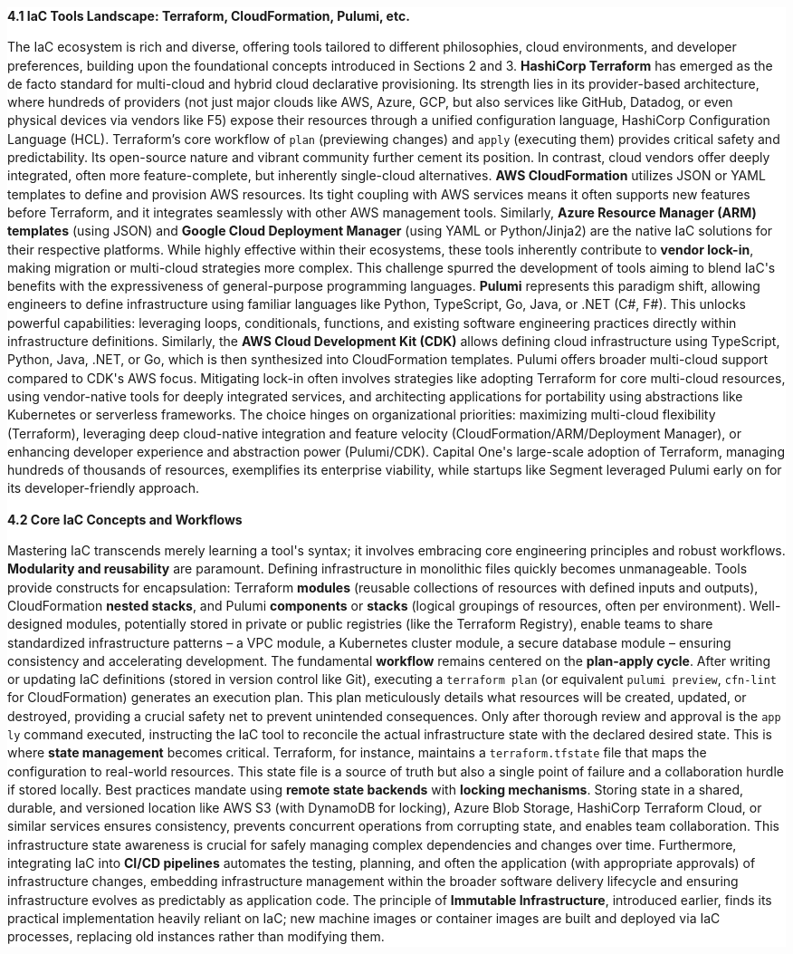 **4.1 IaC Tools Landscape: Terraform, CloudFormation, Pulumi, etc.**

The IaC ecosystem is rich and diverse, offering tools tailored to different philosophies, cloud environments, and developer preferences, building upon the foundational concepts introduced in Sections 2 and 3. **HashiCorp Terraform** has emerged as the de facto standard for multi-cloud and hybrid cloud declarative provisioning. Its strength lies in its provider-based architecture, where hundreds of providers (not just major clouds like AWS, Azure, GCP, but also services like GitHub, Datadog, or even physical devices via vendors like F5) expose their resources through a unified configuration language, HashiCorp Configuration Language (HCL). Terraform’s core workflow of `plan` (previewing changes) and `apply` (executing them) provides critical safety and predictability. Its open-source nature and vibrant community further cement its position. In contrast, cloud vendors offer deeply integrated, often more feature-complete, but inherently single-cloud alternatives. **AWS CloudFormation** utilizes JSON or YAML templates to define and provision AWS resources. Its tight coupling with AWS services means it often supports new features before Terraform, and it integrates seamlessly with other AWS management tools. Similarly, **Azure Resource Manager (ARM) templates** (using JSON) and **Google Cloud Deployment Manager** (using YAML or Python/Jinja2) are the native IaC solutions for their respective platforms. While highly effective within their ecosystems, these tools inherently contribute to **vendor lock-in**, making migration or multi-cloud strategies more complex. This challenge spurred the development of tools aiming to blend IaC's benefits with the expressiveness of general-purpose programming languages. **Pulumi** represents this paradigm shift, allowing engineers to define infrastructure using familiar languages like Python, TypeScript, Go, Java, or .NET (C#, F#). This unlocks powerful capabilities: leveraging loops, conditionals, functions, and existing software engineering practices directly within infrastructure definitions. Similarly, the **AWS Cloud Development Kit (CDK)** allows defining cloud infrastructure using TypeScript, Python, Java, .NET, or Go, which is then synthesized into CloudFormation templates. Pulumi offers broader multi-cloud support compared to CDK's AWS focus. Mitigating lock-in often involves strategies like adopting Terraform for core multi-cloud resources, using vendor-native tools for deeply integrated services, and architecting applications for portability using abstractions like Kubernetes or serverless frameworks. The choice hinges on organizational priorities: maximizing multi-cloud flexibility (Terraform), leveraging deep cloud-native integration and feature velocity (CloudFormation/ARM/Deployment Manager), or enhancing developer experience and abstraction power (Pulumi/CDK). Capital One's large-scale adoption of Terraform, managing hundreds of thousands of resources, exemplifies its enterprise viability, while startups like Segment leveraged Pulumi early on for its developer-friendly approach.

**4.2 Core IaC Concepts and Workflows**

Mastering IaC transcends merely learning a tool's syntax; it involves embracing core engineering principles and robust workflows. **Modularity and reusability** are paramount. Defining infrastructure in monolithic files quickly becomes unmanageable. Tools provide constructs for encapsulation: Terraform **modules** (reusable collections of resources with defined inputs and outputs), CloudFormation **nested stacks**, and Pulumi **components** or **stacks** (logical groupings of resources, often per environment). Well-designed modules, potentially stored in private or public registries (like the Terraform Registry), enable teams to share standardized infrastructure patterns – a VPC module, a Kubernetes cluster module, a secure database module – ensuring consistency and accelerating development. The fundamental **workflow** remains centered on the **plan-apply cycle**. After writing or updating IaC definitions (stored in version control like Git), executing a `terraform plan` (or equivalent `pulumi preview`, `cfn-lint` for CloudFormation) generates an execution plan. This plan meticulously details what resources will be created, updated, or destroyed, providing a crucial safety net to prevent unintended consequences. Only after thorough review and approval is the `apply` command executed, instructing the IaC tool to reconcile the actual infrastructure state with the declared desired state. This is where **state management** becomes critical. Terraform, for instance, maintains a `terraform.tfstate` file that maps the configuration to real-world resources. This state file is a source of truth but also a single point of failure and a collaboration hurdle if stored locally. Best practices mandate using **remote state backends** with **locking mechanisms**. Storing state in a shared, durable, and versioned location like AWS S3 (with DynamoDB for locking), Azure Blob Storage, HashiCorp Terraform Cloud, or similar services ensures consistency, prevents concurrent operations from corrupting state, and enables team collaboration. This infrastructure state awareness is crucial for safely managing complex dependencies and changes over time. Furthermore, integrating IaC into **CI/CD pipelines** automates the testing, planning, and often the application (with appropriate approvals) of infrastructure changes, embedding infrastructure management within the broader software delivery lifecycle and ensuring infrastructure evolves as predictably as application code. The principle of **Immutable Infrastructure**, introduced earlier, finds its practical implementation heavily reliant on IaC; new machine images or container images are built and deployed via IaC processes, replacing old instances rather than modifying them.
